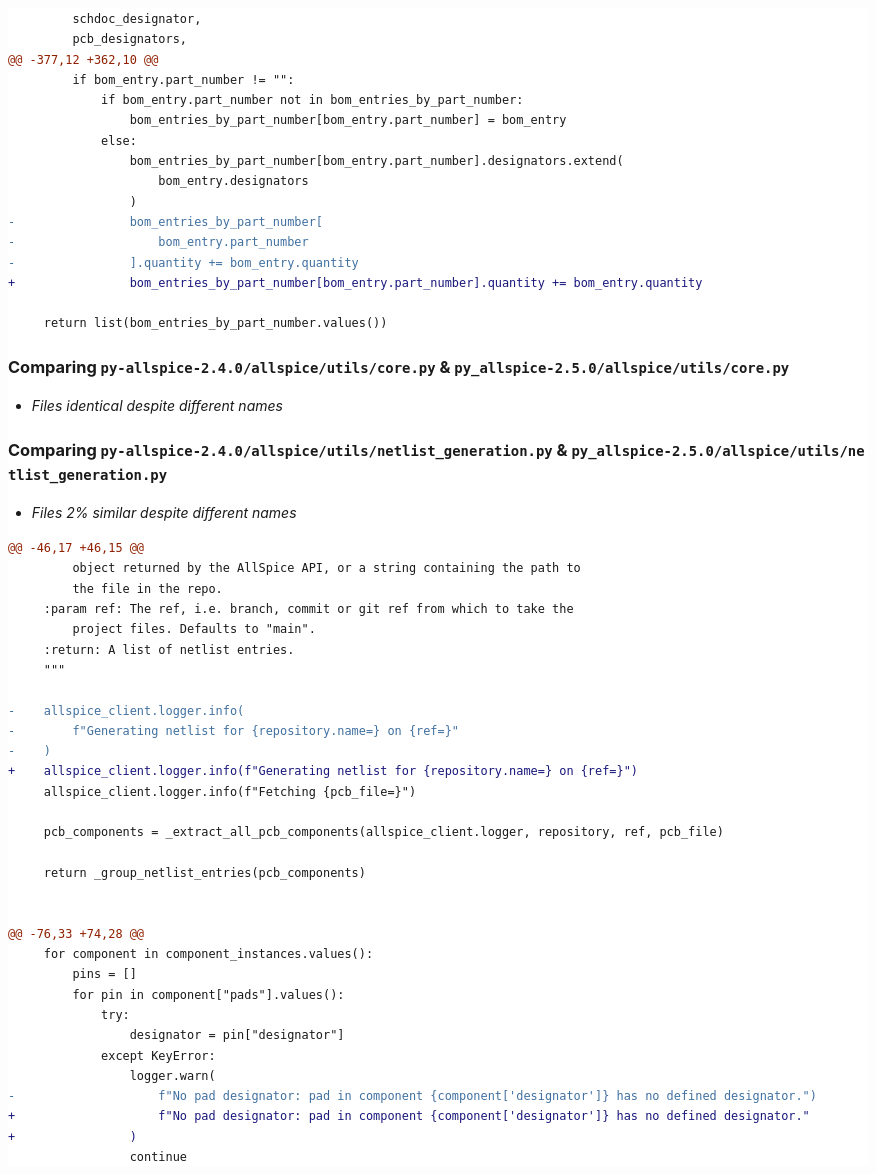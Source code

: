 ```diff
         schdoc_designator,
         pcb_designators,
@@ -377,12 +362,10 @@
         if bom_entry.part_number != "":
             if bom_entry.part_number not in bom_entries_by_part_number:
                 bom_entries_by_part_number[bom_entry.part_number] = bom_entry
             else:
                 bom_entries_by_part_number[bom_entry.part_number].designators.extend(
                     bom_entry.designators
                 )
-                bom_entries_by_part_number[
-                    bom_entry.part_number
-                ].quantity += bom_entry.quantity
+                bom_entries_by_part_number[bom_entry.part_number].quantity += bom_entry.quantity
 
     return list(bom_entries_by_part_number.values())
```

### Comparing `py-allspice-2.4.0/allspice/utils/core.py` & `py_allspice-2.5.0/allspice/utils/core.py`

 * *Files identical despite different names*

### Comparing `py-allspice-2.4.0/allspice/utils/netlist_generation.py` & `py_allspice-2.5.0/allspice/utils/netlist_generation.py`

 * *Files 2% similar despite different names*

```diff
@@ -46,17 +46,15 @@
         object returned by the AllSpice API, or a string containing the path to
         the file in the repo.
     :param ref: The ref, i.e. branch, commit or git ref from which to take the
         project files. Defaults to "main".
     :return: A list of netlist entries.
     """
 
-    allspice_client.logger.info(
-        f"Generating netlist for {repository.name=} on {ref=}"
-    )
+    allspice_client.logger.info(f"Generating netlist for {repository.name=} on {ref=}")
     allspice_client.logger.info(f"Fetching {pcb_file=}")
 
     pcb_components = _extract_all_pcb_components(allspice_client.logger, repository, ref, pcb_file)
 
     return _group_netlist_entries(pcb_components)
 
 
@@ -76,33 +74,28 @@
     for component in component_instances.values():
         pins = []
         for pin in component["pads"].values():
             try:
                 designator = pin["designator"]
             except KeyError:
                 logger.warn(
-                    f"No pad designator: pad in component {component['designator']} has no defined designator.")
+                    f"No pad designator: pad in component {component['designator']} has no defined designator."
+                )
                 continue
```